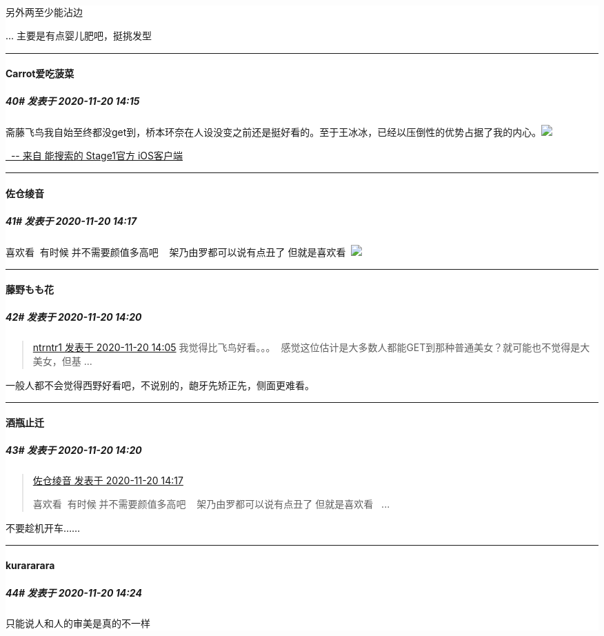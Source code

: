 另外两至少能沾边

 ...</blockquote>
主要是有点婴儿肥吧，挺挑发型


-----

####  Carrot爱吃菠菜  
##### 40#       发表于 2020-11-20 14:15


斋藤飞鸟我自始至终都没get到，桥本环奈在人设没变之前还是挺好看的。至于王冰冰，已经以压倒性的优势占据了我的内心。<img src="https://static.saraba1st.com/image/smiley/face2017/075.png" referrerpolicy="no-referrer">

[  -- 来自 能搜索的 Stage1官方 iOS客户端](https://itunes.apple.com/fi/app/saraba1st/id1221237470?mt=8)


-----

####  佐仓绫音  
##### 41#       发表于 2020-11-20 14:17


喜欢看  有时候 并不需要颜值多高吧    架乃由罗都可以说有点丑了 但就是喜欢看  <img src="https://static.saraba1st.com/image/smiley/face2017/067.png" referrerpolicy="no-referrer">


-----

####  藤野もも花  
##### 42#       发表于 2020-11-20 14:20


<blockquote><a href="httphttps://bbs.saraba1st.com/2b/forum.php?mod=redirect&amp;goto=findpost&amp;pid=49459208&amp;ptid=1973332" target="_blank">ntrntr1 发表于 2020-11-20 14:05</a>
 我觉得比飞鸟好看。。。  感觉这位估计是大多数人都能GET到那种普通美女？就可能也不觉得是大美女，但基 ...</blockquote>
一般人都不会觉得西野好看吧，不说别的，龅牙先矫正先，侧面更难看。


-----

####  酒瓶止迁  
##### 43#       发表于 2020-11-20 14:20


<blockquote><a href="httphttps://bbs.saraba1st.com/2b/forum.php?mod=redirect&amp;goto=findpost&amp;pid=49459329&amp;ptid=1973332" target="_blank">佐仓绫音 发表于 2020-11-20 14:17</a>

喜欢看  有时候 并不需要颜值多高吧    架乃由罗都可以说有点丑了 但就是喜欢看   ...</blockquote>
不要趁机开车……


-----

####  kurararara  
##### 44#       发表于 2020-11-20 14:24


只能说人和人的审美是真的不一样
